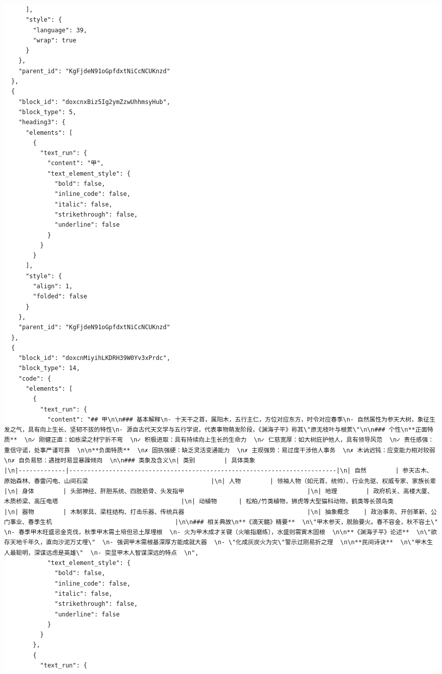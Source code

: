           ],
          "style": {
            "language": 39,
            "wrap": true
          }
        },
        "parent_id": "KgFjdeN91oGpfdxtNiCcNCUKnzd"
      },
      {
        "block_id": "doxcnxBiz5Ig2ymZzwUhhmsyHub",
        "block_type": 5,
        "heading3": {
          "elements": [
            {
              "text_run": {
                "content": "甲",
                "text_element_style": {
                  "bold": false,
                  "inline_code": false,
                  "italic": false,
                  "strikethrough": false,
                  "underline": false
                }
              }
            }
          ],
          "style": {
            "align": 1,
            "folded": false
          }
        },
        "parent_id": "KgFjdeN91oGpfdxtNiCcNCUKnzd"
      },
      {
        "block_id": "doxcnMiyihLKDRH39W0Yv3xPrdc",
        "block_type": 14,
        "code": {
          "elements": [
            {
              "text_run": {
                "content": "## 甲\n\n### 基本解释\n- 十天干之首，属阳木，五行主仁，方位对应东方，时令对应春季\n- 自然属性为参天大树，象征生发之气，具有向上生长、坚韧不拔的特性\n- 源自古代天文学与五行学说，代表事物萌发阶段，《渊海子平》称其\"原无枝叶与根荄\"\n\n### 个性\n**正面特质**  \n✓ 刚健正直：如栋梁之材宁折不弯  \n✓ 积极进取：具有持续向上生长的生命力  \n✓ 仁慈宽厚：如大树庇护他人，具有领导风范  \n✓ 责任感强：重信守诺，处事严谨可靠  \n\n**负面特质**  \n✗ 固执强硬：缺乏灵活变通能力  \n✗ 主观强势：易过度干涉他人事务  \n✗ 木讷迟钝：应变能力相对较弱  \n✗ 自负易怒：遇挫时易显暴躁倾向  \n\n### 类象及含义\n| 类别        | 具体类象                                                                 |\n|-------------|--------------------------------------------------------------------------|\n| 自然        | 参天古木、原始森林、春雷闪电、山间石梁                                  |\n| 人物        | 领袖人物（如元首、统帅）、行业先驱、权威专家、家族长辈                  |\n| 身体        | 头部神经、肝胆系统、四肢筋骨、头发指甲                                  |\n| 地理        | 政府机关、高楼大厦、木质桥梁、高压电塔                                  |\n| 动植物      | 松柏/竹类植物，狮虎等大型猫科动物，鹤类等长颈鸟类                       |\n| 器物        | 木制家具、梁柱结构、打击乐器、传统兵器                                  |\n| 抽象概念    | 政治事务、开创革新、公门事业、春季生机                                  |\n\n### 相关典故\n**《滴天髓》精要**  \n\"甲木参天，脱胎要火。春不容金，秋不容土\"  \n- 春季甲木旺盛忌金克伐，秋季甲木需土培但忌土厚埋根  \n- 火为甲木成才关键（火喻指磨练），水盛则需寅木固根  \n\n**《渊海子平》论述**  \n\"欲存天地千年久，直向沙泥万丈埋\"  \n- 强调甲木需根基深厚方能成就大器  \n- \"化成灰炭火为灾\"警示过刚易折之理  \n\n**民间诗诀**  \n\"甲木生人最聪明，深谋远虑是英雄\"  \n- 突显甲木人智谋深远的特点  \n",
                "text_element_style": {
                  "bold": false,
                  "inline_code": false,
                  "italic": false,
                  "strikethrough": false,
                  "underline": false
                }
              }
            },
            {
              "text_run": {